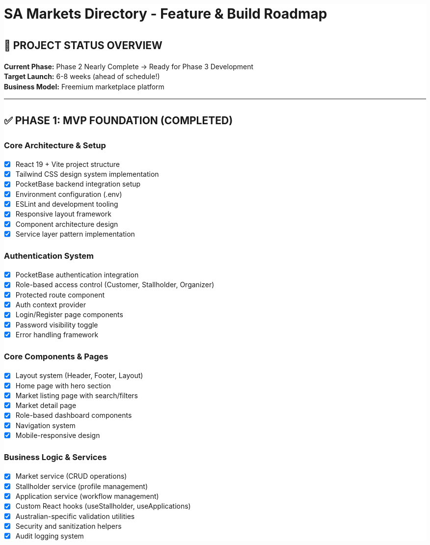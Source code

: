 # SA Markets Directory - Feature & Build Roadmap

## 🎯 **PROJECT STATUS OVERVIEW**
**Current Phase:** Phase 2 Nearly Complete → Ready for Phase 3 Development  
**Target Launch:** 6-8 weeks (ahead of schedule!)  
**Business Model:** Freemium marketplace platform  

---

## ✅ **PHASE 1: MVP FOUNDATION (COMPLETED)**

### **Core Architecture & Setup**
- [x] React 19 + Vite project structure
- [x] Tailwind CSS design system implementation
- [x] PocketBase backend integration setup
- [x] Environment configuration (.env)
- [x] ESLint and development tooling
- [x] Responsive layout framework
- [x] Component architecture design
- [x] Service layer pattern implementation

### **Authentication System**
- [x] PocketBase authentication integration
- [x] Role-based access control (Customer, Stallholder, Organizer)
- [x] Protected route component
- [x] Auth context provider
- [x] Login/Register page components
- [x] Password visibility toggle
- [x] Error handling framework

### **Core Components & Pages**
- [x] Layout system (Header, Footer, Layout)
- [x] Home page with hero section
- [x] Market listing page with search/filters
- [x] Market detail page
- [x] Role-based dashboard components
- [x] Navigation system
- [x] Mobile-responsive design

### **Business Logic & Services**
- [x] Market service (CRUD operations)
- [x] Stallholder service (profile management)
- [x] Application service (workflow management)
- [x] Custom React hooks (useStallholder, useApplications)
- [x] Australian-specific validation utilities
- [x] Security and sanitization helpers
- [x] Audit logging system
